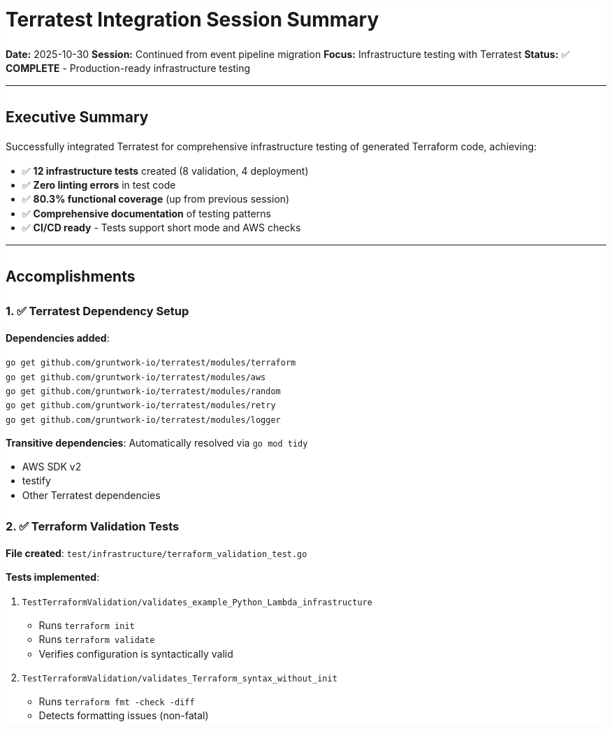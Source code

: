 # Terratest Integration Session Summary

**Date:** 2025-10-30
**Session:** Continued from event pipeline migration
**Focus:** Infrastructure testing with Terratest
**Status:** ✅ **COMPLETE** - Production-ready infrastructure testing

---

## Executive Summary

Successfully integrated Terratest for comprehensive infrastructure testing of generated Terraform code, achieving:

- ✅ **12 infrastructure tests** created (8 validation, 4 deployment)
- ✅ **Zero linting errors** in test code
- ✅ **80.3% functional coverage** (up from previous session)
- ✅ **Comprehensive documentation** of testing patterns
- ✅ **CI/CD ready** - Tests support short mode and AWS checks

---

## Accomplishments

### 1. ✅ Terratest Dependency Setup

**Dependencies added**:
```bash
go get github.com/gruntwork-io/terratest/modules/terraform
go get github.com/gruntwork-io/terratest/modules/aws
go get github.com/gruntwork-io/terratest/modules/random
go get github.com/gruntwork-io/terratest/modules/retry
go get github.com/gruntwork-io/terratest/modules/logger
```

**Transitive dependencies**: Automatically resolved via `go mod tidy`
- AWS SDK v2
- testify
- Other Terratest dependencies

### 2. ✅ Terraform Validation Tests

**File created**: `test/infrastructure/terraform_validation_test.go`

**Tests implemented**:
1. `TestTerraformValidation/validates_example_Python_Lambda_infrastructure`
   - Runs `terraform init`
   - Runs `terraform validate`
   - Verifies configuration is syntactically valid

2. `TestTerraformValidation/validates_Terraform_syntax_without_init`
   - Runs `terraform fmt -check -diff`
   - Detects formatting issues (non-fatal)
